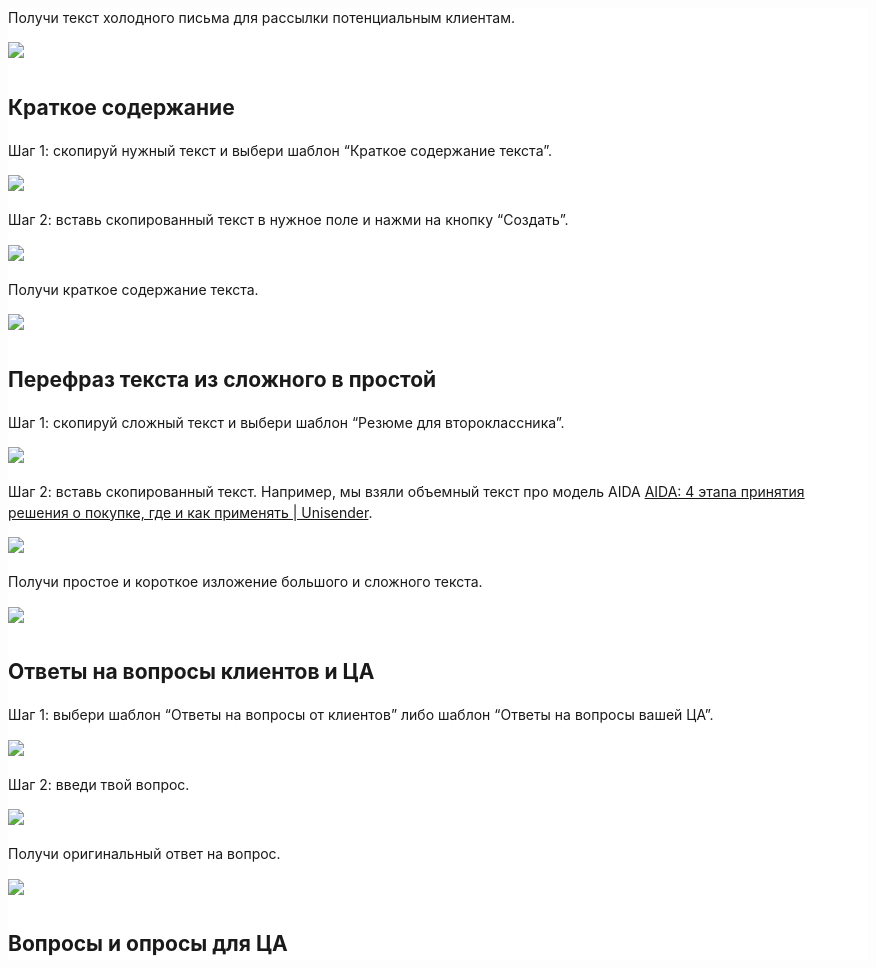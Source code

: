 Получи текст холодного письма для рассылки потенциальным клиентам.

![](_media/Aspose.Words.b3890fd8-f8e5-4425-8ccc-acae17986637.056.jpeg)


 ## <a name="_medq3qesoj96">Краткое содержание</a>

Шаг 1: скопируй нужный текст и выбери шаблон “Краткое содержание текста”.

![](_media/Aspose.Words.b3890fd8-f8e5-4425-8ccc-acae17986637.057.png)

Шаг 2: вставь скопированный текст в нужное поле и нажми на кнопку “Создать”.

![](_media/Aspose.Words.b3890fd8-f8e5-4425-8ccc-acae17986637.058.jpeg)

Получи краткое содержание текста.

![](_media/Aspose.Words.b3890fd8-f8e5-4425-8ccc-acae17986637.059.jpeg)


 ## <a name="_pwctgtvw2qxa">Перефраз текста из сложного в простой</a>

Шаг 1: скопируй сложный текст и выбери шаблон “Резюме для второклассника”.

![](_media/Aspose.Words.b3890fd8-f8e5-4425-8ccc-acae17986637.060.png)

Шаг 2: вставь скопированный текст. Например, мы взяли объемный текст про модель AIDA [AIDA: 4 этапа принятия решения о покупке, где и как применять | Unisender](https://www.unisender.com/ru/glossary/chto-takoe-aida/?ysclid=lhgvc294ic1701946).

![](_media/Aspose.Words.b3890fd8-f8e5-4425-8ccc-acae17986637.061.png)

Получи простое и короткое изложение большого и сложного текста.

![](_media/Aspose.Words.b3890fd8-f8e5-4425-8ccc-acae17986637.062.jpeg)
 ## <a name="_rxgva7iqhrg0">Ответы на вопросы клиентов и ЦА</a>

Шаг 1: выбери шаблон “Ответы на вопросы от клиентов” либо шаблон “Ответы на вопросы вашей ЦА”.

![](_media/Aspose.Words.b3890fd8-f8e5-4425-8ccc-acae17986637.063.png)

Шаг 2: введи твой вопрос.

![](_media/Aspose.Words.b3890fd8-f8e5-4425-8ccc-acae17986637.064.png)

Получи оригинальный ответ на вопрос.

![](_media/Aspose.Words.b3890fd8-f8e5-4425-8ccc-acae17986637.065.jpeg)

 ## <a name="_keljitu33wis">Вопросы и опросы для ЦА</a>

